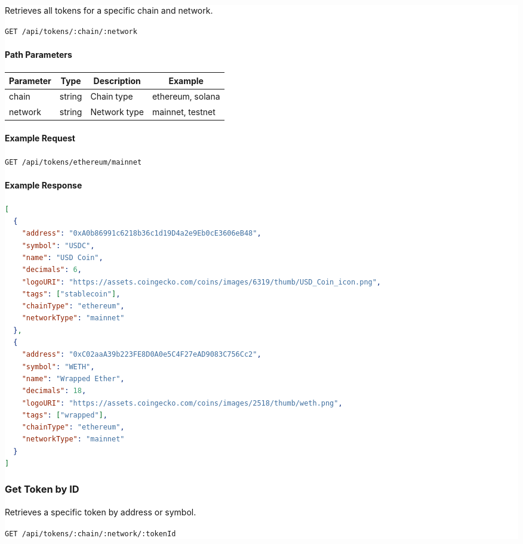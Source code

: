 Retrieves all tokens for a specific chain and network.

```
GET /api/tokens/:chain/:network
```

#### Path Parameters

| Parameter | Type | Description | Example |
|-----------|------|-------------|---------|
| chain | string | Chain type | ethereum, solana |
| network | string | Network type | mainnet, testnet |

#### Example Request

```
GET /api/tokens/ethereum/mainnet
```

#### Example Response

```json
[
  {
    "address": "0xA0b86991c6218b36c1d19D4a2e9Eb0cE3606eB48",
    "symbol": "USDC",
    "name": "USD Coin",
    "decimals": 6,
    "logoURI": "https://assets.coingecko.com/coins/images/6319/thumb/USD_Coin_icon.png",
    "tags": ["stablecoin"],
    "chainType": "ethereum",
    "networkType": "mainnet"
  },
  {
    "address": "0xC02aaA39b223FE8D0A0e5C4F27eAD9083C756Cc2",
    "symbol": "WETH",
    "name": "Wrapped Ether",
    "decimals": 18,
    "logoURI": "https://assets.coingecko.com/coins/images/2518/thumb/weth.png",
    "tags": ["wrapped"],
    "chainType": "ethereum",
    "networkType": "mainnet"
  }
]
```

### Get Token by ID

Retrieves a specific token by address or symbol.

```
GET /api/tokens/:chain/:network/:tokenId
```
